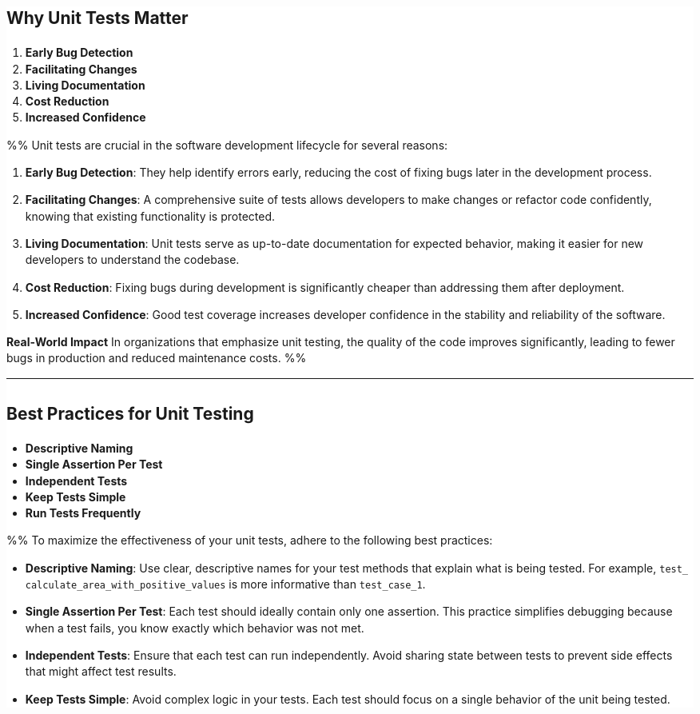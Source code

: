 ## Why Unit Tests Matter

1. **Early Bug Detection**
2. **Facilitating Changes**
3. **Living Documentation**
4. **Cost Reduction**
5. **Increased Confidence**

%%
Unit tests are crucial in the software development lifecycle for several reasons:

1. **Early Bug Detection**: They help identify errors early, reducing the cost of fixing bugs later in the development process.

2. **Facilitating Changes**: A comprehensive suite of tests allows developers to make changes or refactor code confidently, knowing that existing functionality is protected.

3. **Living Documentation**: Unit tests serve as up-to-date documentation for expected behavior, making it easier for new developers to understand the codebase.

4. **Cost Reduction**: Fixing bugs during development is significantly cheaper than addressing them after deployment.

5. **Increased Confidence**: Good test coverage increases developer confidence in the stability and reliability of the software.

**Real-World Impact**
In organizations that emphasize unit testing, the quality of the code improves significantly, leading to fewer bugs in production and reduced maintenance costs.
%%

---
## Best Practices for Unit Testing

- **Descriptive Naming**
- **Single Assertion Per Test**
- **Independent Tests**
- **Keep Tests Simple**
- **Run Tests Frequently**

%%
To maximize the effectiveness of your unit tests, adhere to the following best practices:

- **Descriptive Naming**: Use clear, descriptive names for your test methods that explain what is being tested. For example, `test_calculate_area_with_positive_values` is more informative than `test_case_1`.
  
- **Single Assertion Per Test**: Each test should ideally contain only one assertion. This practice simplifies debugging because when a test fails, you know exactly which behavior was not met.

- **Independent Tests**: Ensure that each test can run independently. Avoid sharing state between tests to prevent side effects that might affect test results.

- **Keep Tests Simple**: Avoid complex logic in your tests. Each test should focus on a single behavior of the unit being tested.
